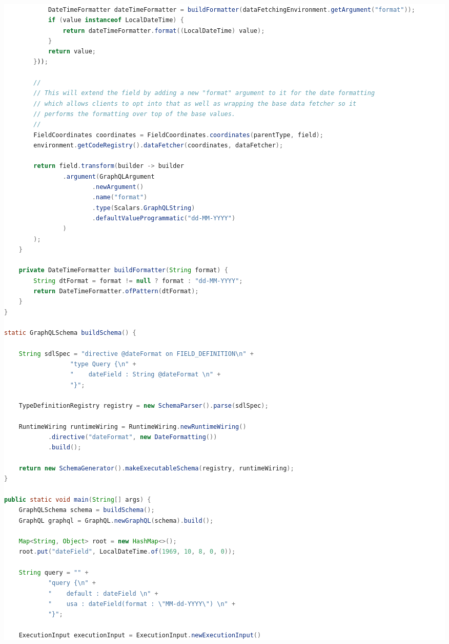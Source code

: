 ```JAVA
            DateTimeFormatter dateTimeFormatter = buildFormatter(dataFetchingEnvironment.getArgument("format"));
            if (value instanceof LocalDateTime) {
                return dateTimeFormatter.format((LocalDateTime) value);
            }
            return value;
        }));

        //
        // This will extend the field by adding a new "format" argument to it for the date formatting
        // which allows clients to opt into that as well as wrapping the base data fetcher so it
        // performs the formatting over top of the base values.
        //
        FieldCoordinates coordinates = FieldCoordinates.coordinates(parentType, field);
        environment.getCodeRegistry().dataFetcher(coordinates, dataFetcher);

        return field.transform(builder -> builder
                .argument(GraphQLArgument
                        .newArgument()
                        .name("format")
                        .type(Scalars.GraphQLString)
                        .defaultValueProgrammatic("dd-MM-YYYY")
                )
        );
    }

    private DateTimeFormatter buildFormatter(String format) {
        String dtFormat = format != null ? format : "dd-MM-YYYY";
        return DateTimeFormatter.ofPattern(dtFormat);
    }
}

static GraphQLSchema buildSchema() {

    String sdlSpec = "directive @dateFormat on FIELD_DEFINITION\n" +
                  "type Query {\n" +
                  "    dateField : String @dateFormat \n" +
                  "}";

    TypeDefinitionRegistry registry = new SchemaParser().parse(sdlSpec);

    RuntimeWiring runtimeWiring = RuntimeWiring.newRuntimeWiring()
            .directive("dateFormat", new DateFormatting())
            .build();

    return new SchemaGenerator().makeExecutableSchema(registry, runtimeWiring);
}

public static void main(String[] args) {
    GraphQLSchema schema = buildSchema();
    GraphQL graphql = GraphQL.newGraphQL(schema).build();

    Map<String, Object> root = new HashMap<>();
    root.put("dateField", LocalDateTime.of(1969, 10, 8, 0, 0));

    String query = "" +
            "query {\n" +
            "    default : dateField \n" +
            "    usa : dateField(format : \"MM-dd-YYYY\") \n" +
            "}";

    ExecutionInput executionInput = ExecutionInput.newExecutionInput()
```